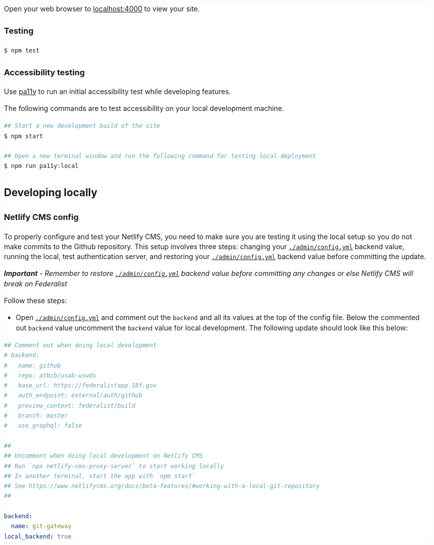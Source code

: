 Open your web browser to [localhost:4000](http://localhost:4000/) to view your
site.

### Testing

```bash
$ npm test
```

### Accessibility testing

Use [pa11y](https://github.com/pa11y/pa11y) to run an initial accessibility test while developing features.

The following commands are to test accessibility on your local development machine.

```bash
## Start a new development build of the site
$ npm start

## Open a new terminal window and run the following command for testing local deployment
$ npm run pa11y:local
```

## Developing locally

### Netlify CMS config

To properly configure and test your Netlify CMS, you need to make sure you are testing it using the local setup so you do not make commits to the Github repository. This setup involves three steps: changing your [`./admin/config.yml`](./admin/config.yml) backend value, running the local, test authentication server, and restoring your [`./admin/config.yml`](./admin/config.yml) backend value before committing the update.

_**Important** - Remember to restore [`./admin/config.yml`](./admin/config.yml) backend value before committing any changes or else Netlify CMS will break on Federalist_

Follow these steps:

- Open  [`./admin/config.yml`](./admin/config.yml) and comment out the `backend` and all its values at the top of the config file. Below the commented out `backend` value uncomment the `backend` value for local development. The following update should look like this below:
```yaml
## Comment out when doing local development
# backend:
#   name: github
#   repo: atbcb/usab-uswds
#   base_url: https://federalistapp.18f.gov
#   auth_endpoint: external/auth/github
#   preview_context: federalist/build
#   branch: master
#   use_graphql: false

##
## Uncomment when doing local development on Netlify CMS
## Run `npx netlify-cms-proxy-server` to start working locally
## In another terminal, start the app with `npm start`
## See https://www.netlifycms.org/docs/beta-features/#working-with-a-local-git-repository
##

backend:
  name: git-gateway
local_backend: true
```
